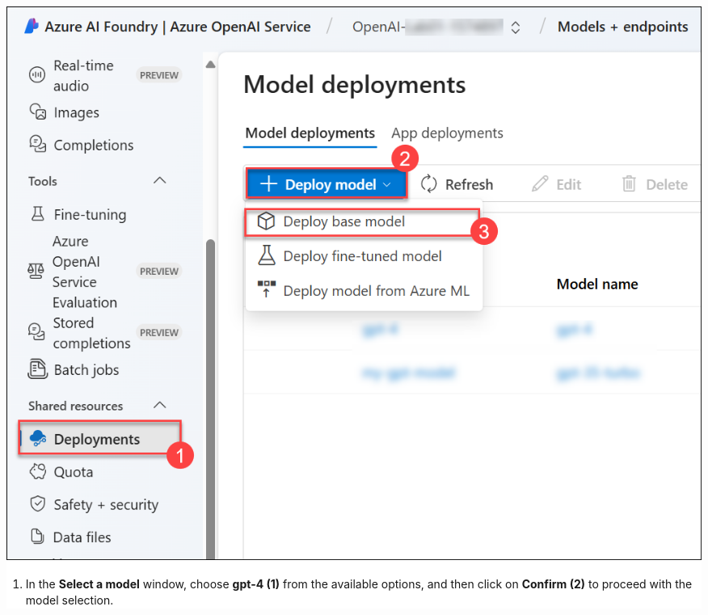    ![](../media/deploybasemodel.png)

1. In the **Select a model** window, choose **gpt-4 (1)** from the available options, and then click on **Confirm (2)** to proceed with the model selection.
